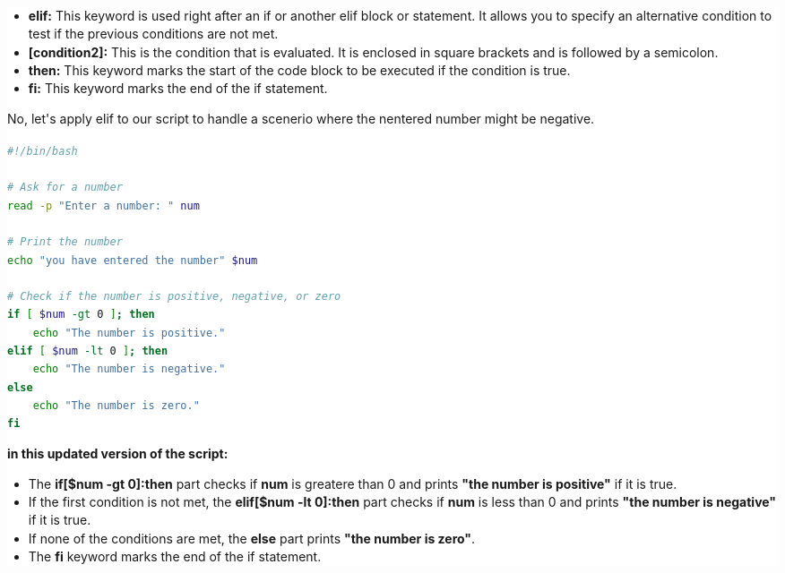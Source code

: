 - **elif:** This keyword is used right after an if or another elif block or statement. It allows you to specify an alternative condition to test if the previous conditions are not met.
- **[condition2]:** This is the condition that is evaluated. It is enclosed in square brackets and is followed by a semicolon.
- **then:** This keyword marks the start of the code block to be executed if the condition is true.
- **fi:** This keyword marks the end of the if statement.

No, let's apply elif to our script to handle a scenerio where the nentered number might be negative.

```bash
#!/bin/bash

# Ask for a number
read -p "Enter a number: " num

# Print the number
echo "you have entered the number" $num

# Check if the number is positive, negative, or zero
if [ $num -gt 0 ]; then
    echo "The number is positive."
elif [ $num -lt 0 ]; then
    echo "The number is negative."
else
    echo "The number is zero."
fi
```

**in this updated version of the script:**

- The **if[$num -gt 0]:then** part checks if **num** is greatere than 0 and prints **"the number is positive"** if it is true.
- If the first condition is not met, the **elif[$num -lt 0]:then** part checks if **num** is less than 0 and prints **"the number is negative"** if it is true.
- If none of the conditions are met, the **else** part prints **"the number is zero"**.
- The **fi** keyword marks the end of the if statement.
